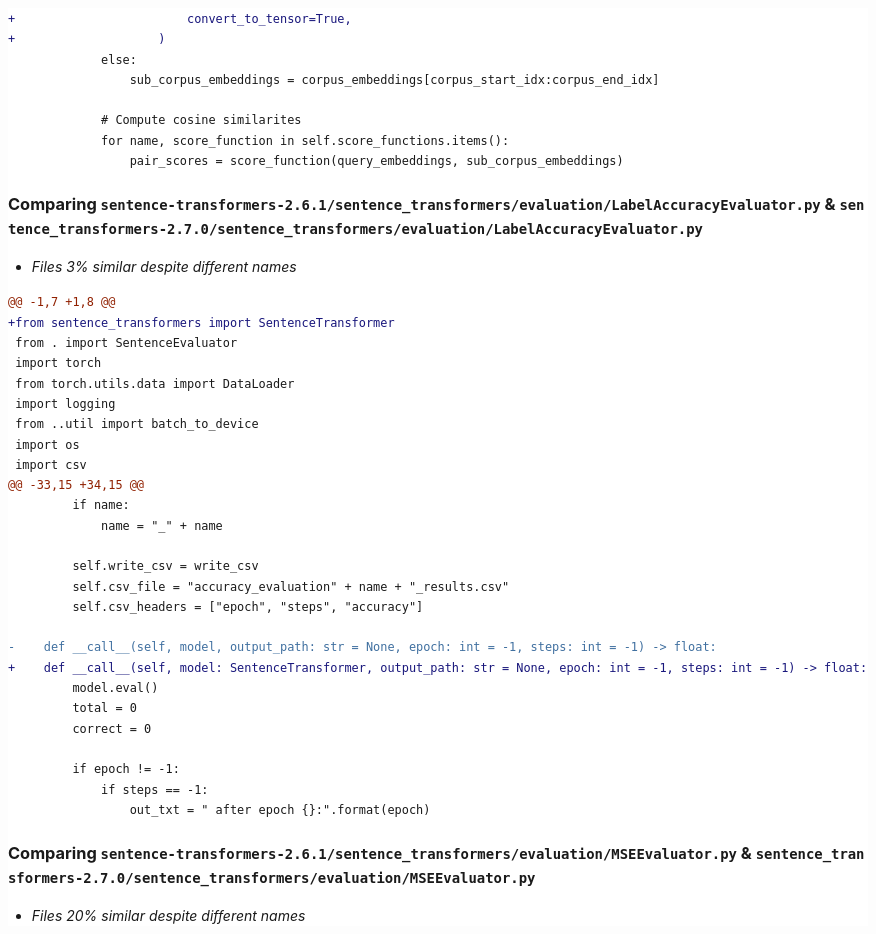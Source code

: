```diff
+                        convert_to_tensor=True,
+                    )
             else:
                 sub_corpus_embeddings = corpus_embeddings[corpus_start_idx:corpus_end_idx]
 
             # Compute cosine similarites
             for name, score_function in self.score_functions.items():
                 pair_scores = score_function(query_embeddings, sub_corpus_embeddings)
```

### Comparing `sentence-transformers-2.6.1/sentence_transformers/evaluation/LabelAccuracyEvaluator.py` & `sentence_transformers-2.7.0/sentence_transformers/evaluation/LabelAccuracyEvaluator.py`

 * *Files 3% similar despite different names*

```diff
@@ -1,7 +1,8 @@
+from sentence_transformers import SentenceTransformer
 from . import SentenceEvaluator
 import torch
 from torch.utils.data import DataLoader
 import logging
 from ..util import batch_to_device
 import os
 import csv
@@ -33,15 +34,15 @@
         if name:
             name = "_" + name
 
         self.write_csv = write_csv
         self.csv_file = "accuracy_evaluation" + name + "_results.csv"
         self.csv_headers = ["epoch", "steps", "accuracy"]
 
-    def __call__(self, model, output_path: str = None, epoch: int = -1, steps: int = -1) -> float:
+    def __call__(self, model: SentenceTransformer, output_path: str = None, epoch: int = -1, steps: int = -1) -> float:
         model.eval()
         total = 0
         correct = 0
 
         if epoch != -1:
             if steps == -1:
                 out_txt = " after epoch {}:".format(epoch)
```

### Comparing `sentence-transformers-2.6.1/sentence_transformers/evaluation/MSEEvaluator.py` & `sentence_transformers-2.7.0/sentence_transformers/evaluation/MSEEvaluator.py`

 * *Files 20% similar despite different names*
